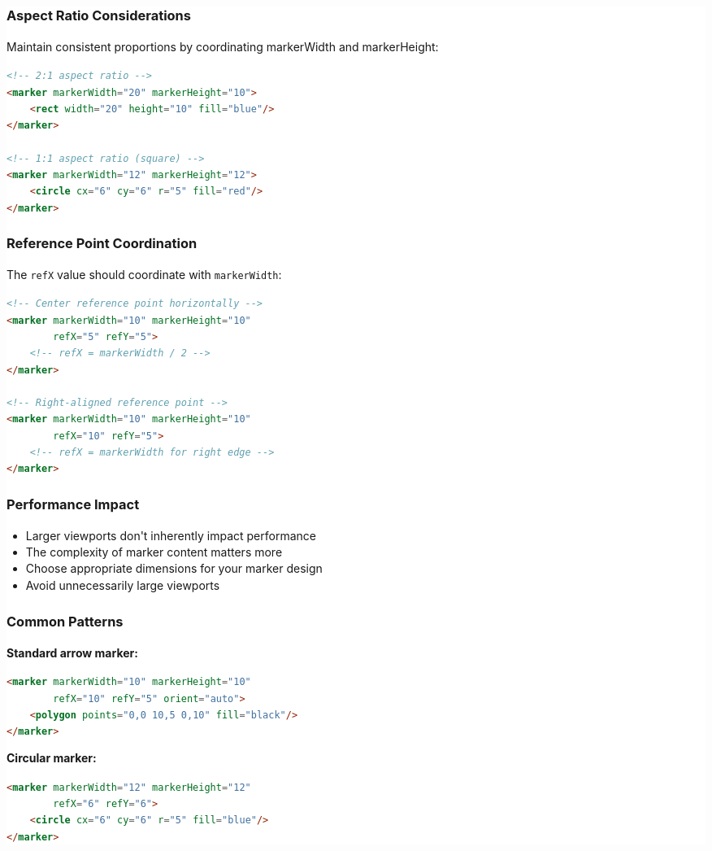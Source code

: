 ### Aspect Ratio Considerations

Maintain consistent proportions by coordinating markerWidth and markerHeight:

```html
<!-- 2:1 aspect ratio -->
<marker markerWidth="20" markerHeight="10">
    <rect width="20" height="10" fill="blue"/>
</marker>

<!-- 1:1 aspect ratio (square) -->
<marker markerWidth="12" markerHeight="12">
    <circle cx="6" cy="6" r="5" fill="red"/>
</marker>
```

### Reference Point Coordination

The `refX` value should coordinate with `markerWidth`:

```html
<!-- Center reference point horizontally -->
<marker markerWidth="10" markerHeight="10"
        refX="5" refY="5">
    <!-- refX = markerWidth / 2 -->
</marker>

<!-- Right-aligned reference point -->
<marker markerWidth="10" markerHeight="10"
        refX="10" refY="5">
    <!-- refX = markerWidth for right edge -->
</marker>
```

### Performance Impact

- Larger viewports don't inherently impact performance
- The complexity of marker content matters more
- Choose appropriate dimensions for your marker design
- Avoid unnecessarily large viewports

### Common Patterns

**Standard arrow marker:**
```html
<marker markerWidth="10" markerHeight="10"
        refX="10" refY="5" orient="auto">
    <polygon points="0,0 10,5 0,10" fill="black"/>
</marker>
```

**Circular marker:**
```html
<marker markerWidth="12" markerHeight="12"
        refX="6" refY="6">
    <circle cx="6" cy="6" r="5" fill="blue"/>
</marker>
```
